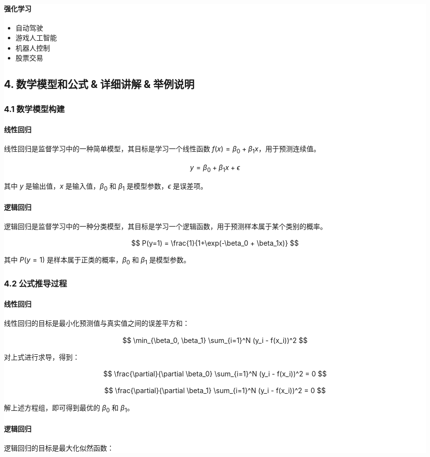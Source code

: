 #### 强化学习

- 自动驾驶
- 游戏人工智能
- 机器人控制
- 股票交易

## 4. 数学模型和公式 & 详细讲解 & 举例说明

### 4.1 数学模型构建

#### 线性回归

线性回归是监督学习中的一种简单模型，其目标是学习一个线性函数 $f(x) = \beta_0 + \beta_1x$，用于预测连续值。

$$
y = \beta_0 + \beta_1x + \epsilon
$$

其中 $y$ 是输出值，$x$ 是输入值，$\beta_0$ 和 $\beta_1$ 是模型参数，$\epsilon$ 是误差项。

#### 逻辑回归

逻辑回归是监督学习中的一种分类模型，其目标是学习一个逻辑函数，用于预测样本属于某个类别的概率。

$$
P(y=1) = \frac{1}{1+\exp(-\beta_0 + \beta_1x)}
$$

其中 $P(y=1)$ 是样本属于正类的概率，$\beta_0$ 和 $\beta_1$ 是模型参数。

### 4.2 公式推导过程

#### 线性回归

线性回归的目标是最小化预测值与真实值之间的误差平方和：

$$
\min_{\beta_0, \beta_1} \sum_{i=1}^N (y_i - f(x_i))^2
$$

对上式进行求导，得到：

$$
\frac{\partial}{\partial \beta_0} \sum_{i=1}^N (y_i - f(x_i))^2 = 0
$$

$$
\frac{\partial}{\partial \beta_1} \sum_{i=1}^N (y_i - f(x_i))^2 = 0
$$

解上述方程组，即可得到最优的 $\beta_0$ 和 $\beta_1$。

#### 逻辑回归

逻辑回归的目标是最大化似然函数：
